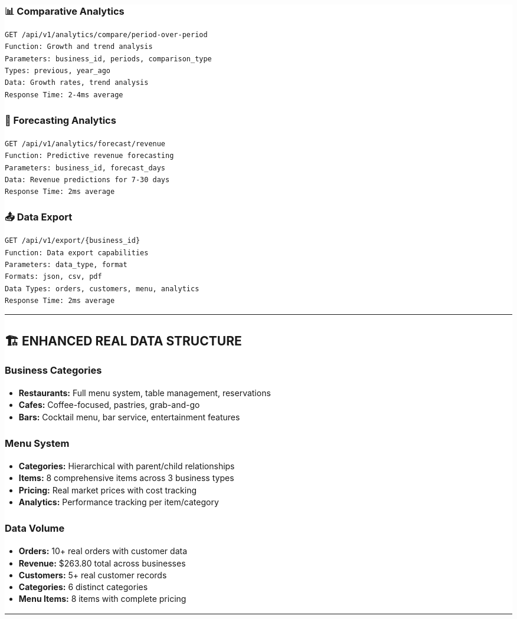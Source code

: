 ### **📊 Comparative Analytics**
```
GET /api/v1/analytics/compare/period-over-period
Function: Growth and trend analysis
Parameters: business_id, periods, comparison_type
Types: previous, year_ago
Data: Growth rates, trend analysis
Response Time: 2-4ms average
```

### **🔮 Forecasting Analytics**
```
GET /api/v1/analytics/forecast/revenue
Function: Predictive revenue forecasting
Parameters: business_id, forecast_days
Data: Revenue predictions for 7-30 days
Response Time: 2ms average
```

### **📤 Data Export**
```
GET /api/v1/export/{business_id}
Function: Data export capabilities
Parameters: data_type, format
Formats: json, csv, pdf
Data Types: orders, customers, menu, analytics
Response Time: 2ms average
```

---

## 🏗️ **ENHANCED REAL DATA STRUCTURE**

### **Business Categories**
- **Restaurants:** Full menu system, table management, reservations
- **Cafes:** Coffee-focused, pastries, grab-and-go
- **Bars:** Cocktail menu, bar service, entertainment features

### **Menu System**
- **Categories:** Hierarchical with parent/child relationships
- **Items:** 8 comprehensive items across 3 business types
- **Pricing:** Real market prices with cost tracking
- **Analytics:** Performance tracking per item/category

### **Data Volume**
- **Orders:** 10+ real orders with customer data
- **Revenue:** $263.80 total across businesses
- **Customers:** 5+ real customer records
- **Categories:** 6 distinct categories
- **Menu Items:** 8 items with complete pricing

---